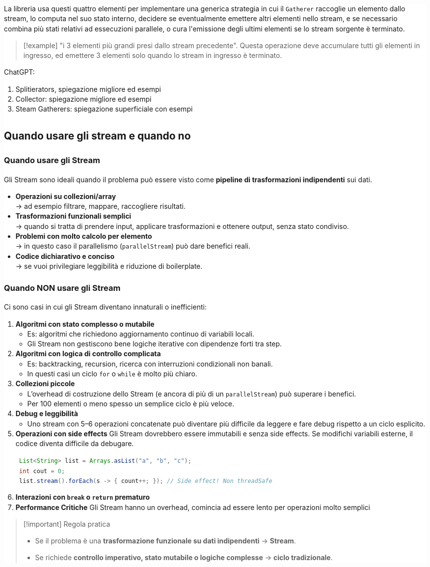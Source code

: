 La libreria usa questi quattro elementi per implementare una generica strategia in cui il `Gatherer` raccoglie un elemento dallo stream, lo computa nel suo stato interno, decidere se eventualmente emettere altri elementi nello stream, e se necessario combina più stati relativi ad essecuzioni parallele, o cura l'emissione degli ultimi elementi se lo stream sorgente è terminato.
>[!example]
> "i 3 elementi più grandi presi dallo stream precedente".
> Questa operazione deve accumulare tutti gli elementi in ingresso, ed emettere 3 elementi solo quando lo stream in ingresso è terminato.

ChatGPT:
1. Splitierators, spiegazione migliore ed esempi
2. Collector: spiegazione migliore ed esempi
3. Steam Gatherers: spiegazione superficiale con esempi

## Quando usare gli stream e quando no

### Quando usare gli Stream
Gli Stream sono ideali quando il problema può essere visto come **pipeline di trasformazioni indipendenti** sui dati.
- **Operazioni su collezioni/array**  
    → ad esempio filtrare, mappare, raccogliere risultati.
- **Trasformazioni funzionali semplici**  
    → quando si tratta di prendere input, applicare trasformazioni e ottenere output, senza stato condiviso.
- **Problemi con molto calcolo per elemento**  
    → in questo caso il parallelismo (`parallelStream`) può dare benefici reali.
- **Codice dichiarativo e conciso**  
    → se vuoi privilegiare leggibilità e riduzione di boilerplate.
### Quando NON usare gli Stream
Ci sono casi in cui gli Stream diventano innaturali o inefficienti:
1. **Algoritmi con stato complesso o mutabile**
    - Es: algoritmi che richiedono aggiornamento continuo di variabili locali.
    - Gli Stream non gestiscono bene logiche iterative con dipendenze forti tra step.
2. **Algoritmi con logica di controllo complicata**
    - Es: backtracking, recursion, ricerca con interruzioni condizionali non banali.
    - In questi casi un ciclo `for` o `while` è molto più chiaro.
3. **Collezioni piccole**
    - L’overhead di costruzione dello Stream (e ancora di più di un `parallelStream`) può superare i benefici.
    - Per 100 elementi o meno spesso un semplice ciclo è più veloce.
4. **Debug e leggibilità**
    - Uno stream con 5–6 operazioni concatenate può diventare più difficile da leggere e fare debug rispetto a un ciclo esplicito.
5. **Operazioni con side effects**
   Gli Stream dovrebbero essere immutabili e senza side effects. Se modifichi variabili esterne, il codice diventa difficile da debugare.
   ```java
	List<String> list = Arrays.asList("a", "b", "c");
	int cout = 0;
	list.stream().forEach(s -> { count++; }); // Side effect! Non threadSafe
	```
6. **Interazioni con `break` o `return` prematuro**
7. **Performance Critiche**
   Gli Stream hanno un overhead, comincia ad essere lento per operazioni molto semplici


>[!important] Regola pratica
>
>- Se il problema è una **trasformazione funzionale su dati indipendenti** → **Stream**.
>    
>- Se richiede **controllo imperativo, stato mutabile o logiche complesse** → **ciclo tradizionale**.

   ```